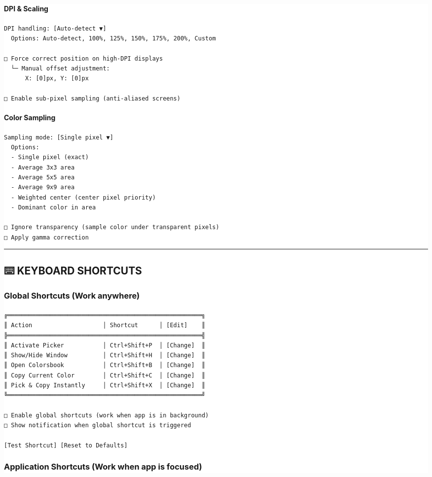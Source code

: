 #### DPI & Scaling

```
DPI handling: [Auto-detect ▼]
  Options: Auto-detect, 100%, 125%, 150%, 175%, 200%, Custom

□ Force correct position on high-DPI displays
  └─ Manual offset adjustment:
      X: [0]px, Y: [0]px

□ Enable sub-pixel sampling (anti-aliased screens)
```

#### Color Sampling

```
Sampling mode: [Single pixel ▼]
  Options:
  - Single pixel (exact)
  - Average 3x3 area
  - Average 5x5 area
  - Average 9x9 area
  - Weighted center (center pixel priority)
  - Dominant color in area

□ Ignore transparency (sample color under transparent pixels)
□ Apply gamma correction
```

---

## ⌨️ KEYBOARD SHORTCUTS

### Global Shortcuts (Work anywhere)

```
╔═══════════════════════════════════════════════════════╗
║ Action                    │ Shortcut      │ [Edit]    ║
╠═══════════════════════════════════════════════════════╣
║ Activate Picker           │ Ctrl+Shift+P  │ [Change]  ║
║ Show/Hide Window          │ Ctrl+Shift+H  │ [Change]  ║
║ Open Colorsbook           │ Ctrl+Shift+B  │ [Change]  ║
║ Copy Current Color        │ Ctrl+Shift+C  │ [Change]  ║
║ Pick & Copy Instantly     │ Ctrl+Shift+X  │ [Change]  ║
╚═══════════════════════════════════════════════════════╝

□ Enable global shortcuts (work when app is in background)
□ Show notification when global shortcut is triggered

[Test Shortcut] [Reset to Defaults]
```

### Application Shortcuts (Work when app is focused)

